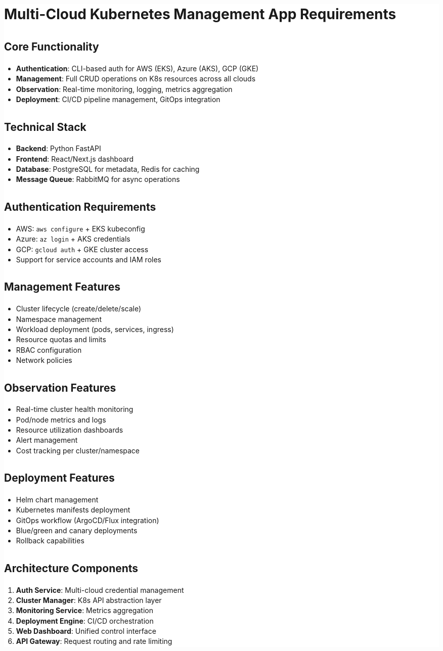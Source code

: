# Multi-Cloud Kubernetes Management App Requirements

## Core Functionality
- **Authentication**: CLI-based auth for AWS (EKS), Azure (AKS), GCP (GKE)
- **Management**: Full CRUD operations on K8s resources across all clouds
- **Observation**: Real-time monitoring, logging, metrics aggregation
- **Deployment**: CI/CD pipeline management, GitOps integration

## Technical Stack
- **Backend**: Python FastAPI
- **Frontend**: React/Next.js dashboard
- **Database**: PostgreSQL for metadata, Redis for caching
- **Message Queue**: RabbitMQ for async operations

## Authentication Requirements
- AWS: `aws configure` + EKS kubeconfig
- Azure: `az login` + AKS credentials  
- GCP: `gcloud auth` + GKE cluster access
- Support for service accounts and IAM roles

## Management Features
- Cluster lifecycle (create/delete/scale)
- Namespace management
- Workload deployment (pods, services, ingress)
- Resource quotas and limits
- RBAC configuration
- Network policies

## Observation Features
- Real-time cluster health monitoring
- Pod/node metrics and logs
- Resource utilization dashboards
- Alert management
- Cost tracking per cluster/namespace

## Deployment Features
- Helm chart management
- Kubernetes manifests deployment
- GitOps workflow (ArgoCD/Flux integration)
- Blue/green and canary deployments
- Rollback capabilities

## Architecture Components
1. **Auth Service**: Multi-cloud credential management
2. **Cluster Manager**: K8s API abstraction layer
3. **Monitoring Service**: Metrics aggregation
4. **Deployment Engine**: CI/CD orchestration
5. **Web Dashboard**: Unified control interface
6. **API Gateway**: Request routing and rate limiting
